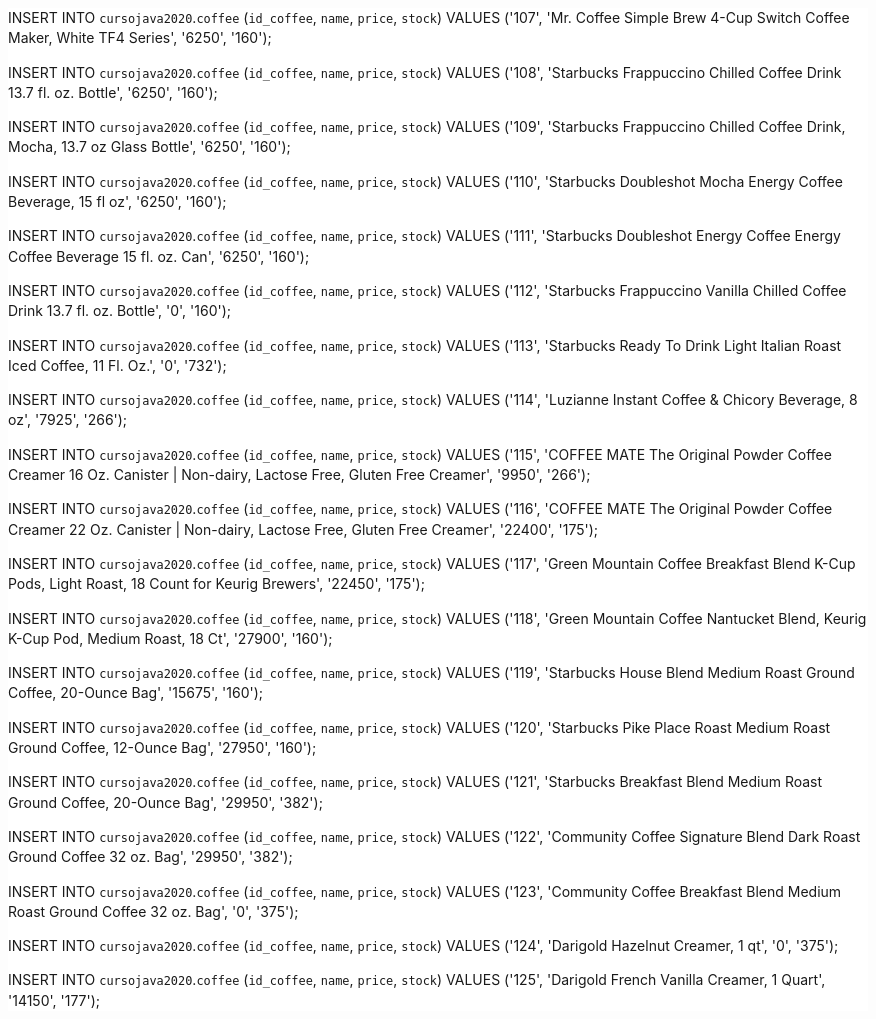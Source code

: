 INSERT INTO `cursojava2020`.`coffee` (`id_coffee`, `name`, `price`, `stock`) VALUES ('107', 'Mr. Coffee Simple Brew 4-Cup Switch Coffee Maker, White TF4 Series', '6250', '160');

INSERT INTO `cursojava2020`.`coffee` (`id_coffee`, `name`, `price`, `stock`) VALUES ('108', 'Starbucks Frappuccino Chilled Coffee Drink 13.7 fl. oz. Bottle', '6250', '160');

INSERT INTO `cursojava2020`.`coffee` (`id_coffee`, `name`, `price`, `stock`) VALUES ('109', 'Starbucks Frappuccino Chilled Coffee Drink, Mocha, 13.7 oz Glass Bottle', '6250', '160');

INSERT INTO `cursojava2020`.`coffee` (`id_coffee`, `name`, `price`, `stock`) VALUES ('110', 'Starbucks Doubleshot Mocha Energy Coffee Beverage, 15 fl oz', '6250', '160');

INSERT INTO `cursojava2020`.`coffee` (`id_coffee`, `name`, `price`, `stock`) VALUES ('111', 'Starbucks Doubleshot Energy Coffee Energy Coffee Beverage 15 fl. oz. Can', '6250', '160');

INSERT INTO `cursojava2020`.`coffee` (`id_coffee`, `name`, `price`, `stock`) VALUES ('112', 'Starbucks Frappuccino Vanilla Chilled Coffee Drink 13.7 fl. oz. Bottle', '0', '160');

INSERT INTO `cursojava2020`.`coffee` (`id_coffee`, `name`, `price`, `stock`) VALUES ('113', 'Starbucks Ready To Drink Light Italian Roast Iced Coffee, 11 Fl. Oz.', '0', '732');

INSERT INTO `cursojava2020`.`coffee` (`id_coffee`, `name`, `price`, `stock`) VALUES ('114', 'Luzianne Instant Coffee & Chicory Beverage, 8 oz', '7925', '266');

INSERT INTO `cursojava2020`.`coffee` (`id_coffee`, `name`, `price`, `stock`) VALUES ('115', 'COFFEE MATE The Original Powder Coffee Creamer 16 Oz. Canister | Non-dairy, Lactose Free, Gluten Free Creamer', '9950', '266');

INSERT INTO `cursojava2020`.`coffee` (`id_coffee`, `name`, `price`, `stock`) VALUES ('116', 'COFFEE MATE The Original Powder Coffee Creamer 22 Oz. Canister | Non-dairy, Lactose Free, Gluten Free Creamer', '22400', '175');

INSERT INTO `cursojava2020`.`coffee` (`id_coffee`, `name`, `price`, `stock`) VALUES ('117', 'Green Mountain Coffee Breakfast Blend K-Cup Pods, Light Roast, 18 Count for Keurig Brewers', '22450', '175');

INSERT INTO `cursojava2020`.`coffee` (`id_coffee`, `name`, `price`, `stock`) VALUES ('118', 'Green Mountain Coffee Nantucket Blend, Keurig K-Cup Pod, Medium Roast, 18 Ct', '27900', '160');

INSERT INTO `cursojava2020`.`coffee` (`id_coffee`, `name`, `price`, `stock`) VALUES ('119', 'Starbucks House Blend Medium Roast Ground Coffee, 20-Ounce Bag', '15675', '160');

INSERT INTO `cursojava2020`.`coffee` (`id_coffee`, `name`, `price`, `stock`) VALUES ('120', 'Starbucks Pike Place Roast Medium Roast Ground Coffee, 12-Ounce Bag', '27950', '160');

INSERT INTO `cursojava2020`.`coffee` (`id_coffee`, `name`, `price`, `stock`) VALUES ('121', 'Starbucks Breakfast Blend Medium Roast Ground Coffee, 20-Ounce Bag', '29950', '382');

INSERT INTO `cursojava2020`.`coffee` (`id_coffee`, `name`, `price`, `stock`) VALUES ('122', 'Community Coffee Signature Blend Dark Roast Ground Coffee 32 oz. Bag', '29950', '382');

INSERT INTO `cursojava2020`.`coffee` (`id_coffee`, `name`, `price`, `stock`) VALUES ('123', 'Community Coffee Breakfast Blend Medium Roast Ground Coffee 32 oz. Bag', '0', '375');

INSERT INTO `cursojava2020`.`coffee` (`id_coffee`, `name`, `price`, `stock`) VALUES ('124', 'Darigold Hazelnut Creamer, 1 qt', '0', '375');

INSERT INTO `cursojava2020`.`coffee` (`id_coffee`, `name`, `price`, `stock`) VALUES ('125', 'Darigold French Vanilla Creamer, 1 Quart', '14150', '177');
